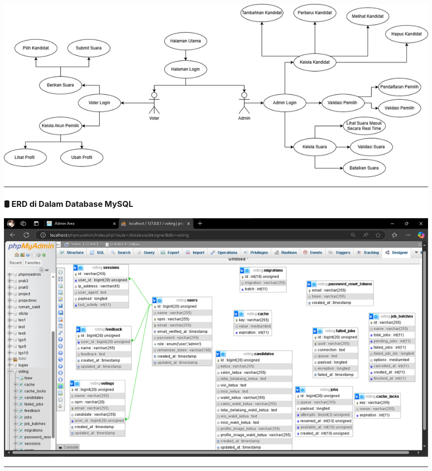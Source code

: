 ![Use Case Diagram](img/diagram/usecase.png)

---

### 🛢️ **ERD di Dalam Database MySQL**  
![Use Case Diagram](img/diagram/xampp.png)

---
